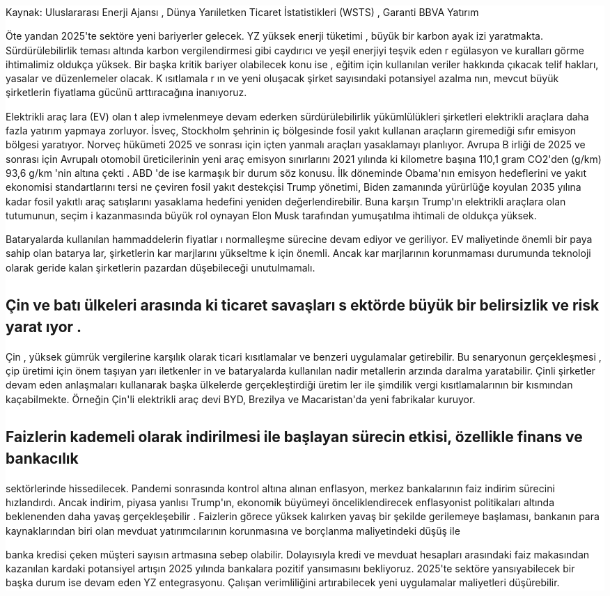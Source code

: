 Kaynak: Uluslararası Enerji Ajansı , Dünya Yarıiletken Ticaret İstatistikleri (WSTS) , Garanti BBVA Yatırım



Öte yandan 2025'te sektöre yeni bariyerler gelecek. YZ yüksek enerji tüketimi , büyük bir karbon ayak  izi  yaratmakta.  Sürdürülebilirlik  teması  altında  karbon  vergilendirmesi  gibi  caydırıcı  ve  yeşil enerjiyi teşvik eden r egülasyon ve kuralları görme ihtimalimiz oldukça yüksek. Bir başka kritik bariyer olabilecek  konu  ise , eğitim  için  kullanılan  veriler  hakkında  çıkacak  telif  hakları,  yasalar  ve düzenlemeler olacak. K ısıtlamala r ın ve yeni oluşacak şirket sayısındaki potansiyel azalma nın, mevcut büyük şirketlerin fiyatlama gücünü arttıracağına inanıyoruz.



Elektrikli araç lara (EV) olan t alep ivmelenmeye  devam  ederken  sürdürülebilirlik yükümlülükleri  şirketleri  elektrikli  araçlara  daha  fazla  yatırım  yapmaya  zorluyor. İsveç, Stockholm  şehrinin  iç  bölgesinde  fosil  yakıt  kullanan  araçların  giremediği  sıfır  emisyon  bölgesi yaratıyor. Norveç hükümeti 2025 ve sonrası için içten yanmalı araçları yasaklamayı planlıyor. Avrupa B irliği de 2025  ve  sonrası  için  Avrupalı  otomobil  üreticilerinin  yeni  araç  emisyon  sınırlarını 2021 yılında ki kilometre  başına 110,1 gram  CO2'den  (g/km) 93,6  g/km 'nin  altına  çekti .  ABD 'de ise karmaşık bir durum söz konusu. İlk döneminde Obama'nın emisyon hedeflerini ve yakıt ekonomisi standartlarını  tersi ne çeviren  fosil  yakıt  destekçisi Trump  yönetimi,  Biden zamanında yürürlüğe koyulan 2035 yılına kadar fosil yakıtlı araç satışlarını yasaklama hedefini yeniden değerlendirebilir. Buna karşın Trump'ın elektrikli araçlara olan tutumunun, seçim i kazanmasında büyük rol oynayan Elon Musk tarafından yumuşatılma ihtimali de oldukça yüksek.

Bataryalarda  kullanılan hammaddelerin  fiyatlar ı normalleşme sürecine  devam  ediyor  ve geriliyor. EV maliyetinde önemli bir paya sahip olan batarya lar, şirketlerin kar marjlarını yükseltme k için önemli. Ancak kar marjlarının korunmaması durumunda teknoloji olarak geride kalan şirketlerin pazardan düşebileceği unutulmamalı.



## Çin ve batı ülkeleri arasında ki ticaret savaşları s ektörde büyük bir belirsizlik ve risk yarat ıyor .

Çin , yüksek gümrük vergilerine karşılık olarak ticari kısıtlamalar ve benzeri uygulamalar getirebilir. Bu  senaryonun  gerçekleşmesi , çip  üretimi  için  önem  taşıyan  yarı  iletkenler in  ve  bataryalarda kullanılan  nadir  metallerin  arzında  daralma  yaratabilir.  Çinli  şirketler  devam  eden  anlaşmaları kullanarak başka ülkelerde gerçekleştirdiği üretim ler ile şimdilik vergi kısıtlamalarının bir kısmından kaçabilmekte.  Örneğin  Çin'li  elektrikli  araç  devi  BYD,  Brezilya  ve  Macaristan'da  yeni  fabrikalar kuruyor.

## Faizlerin kademeli olarak indirilmesi ile başlayan sürecin etkisi, özellikle finans ve bankacılık

sektörlerinde  hissedilecek. Pandemi  sonrasında  kontrol  altına  alınan  enflasyon,  merkez bankalarının  faiz  indirim  sürecini  hızlandırdı.  Ancak  indirim,  piyasa  yanlısı  Trump'ın,  ekonomik büyümeyi önceliklendirecek enflasyonist politikaları altında beklenenden daha yavaş gerçekleşebilir . Faizlerin  görece  yüksek  kalırken  yavaş  bir  şekilde  gerilemeye  başlaması,  bankanın  para kaynaklarından biri olan mevduat yatırımcılarının korunmasına ve borçlanma maliyetindeki düşüş ile



banka kredisi çeken müşteri sayısın artmasına sebep olabilir. Dolayısıyla kredi ve mevduat hesapları arasındaki  faiz  makasından  kazanılan  kardaki  potansiyel  artışın  2025  yılında  bankalara  pozitif yansımasını  bekliyoruz.  2025'te  sektöre  yansıyabilecek  bir  başka  durum  ise  devam  eden  YZ entegrasyonu. Çalışan verimliliğini artırabilecek yeni uygulamalar maliyetleri düşürebilir.
